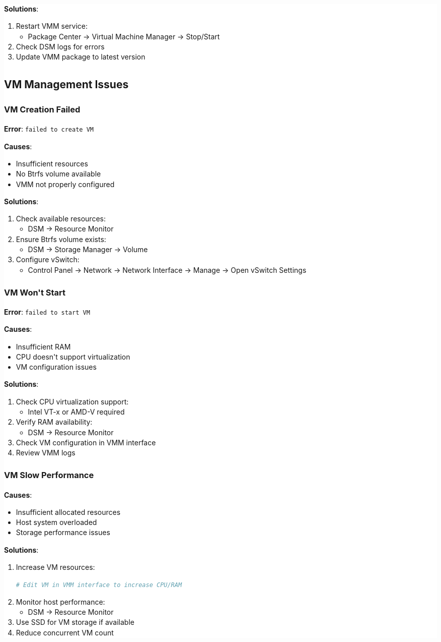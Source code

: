 **Solutions**:
1. Restart VMM service:
   - Package Center → Virtual Machine Manager → Stop/Start
2. Check DSM logs for errors
3. Update VMM package to latest version

## VM Management Issues

### VM Creation Failed

**Error**: `failed to create VM`

**Causes**:
- Insufficient resources
- No Btrfs volume available
- VMM not properly configured

**Solutions**:
1. Check available resources:
   - DSM → Resource Monitor
2. Ensure Btrfs volume exists:
   - DSM → Storage Manager → Volume
3. Configure vSwitch:
   - Control Panel → Network → Network Interface → Manage → Open vSwitch Settings

### VM Won't Start

**Error**: `failed to start VM`

**Causes**:
- Insufficient RAM
- CPU doesn't support virtualization
- VM configuration issues

**Solutions**:
1. Check CPU virtualization support:
   - Intel VT-x or AMD-V required
2. Verify RAM availability:
   - DSM → Resource Monitor
3. Check VM configuration in VMM interface
4. Review VMM logs

### VM Slow Performance

**Causes**:
- Insufficient allocated resources
- Host system overloaded
- Storage performance issues

**Solutions**:
1. Increase VM resources:
   ```bash
   # Edit VM in VMM interface to increase CPU/RAM
   ```
2. Monitor host performance:
   - DSM → Resource Monitor
3. Use SSD for VM storage if available
4. Reduce concurrent VM count
